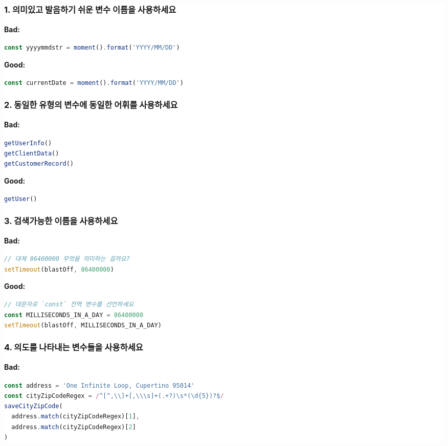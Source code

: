 ### 1. 의미있고 발음하기 쉬운 변수 이름을 사용하세요

**Bad:**

```javascript
const yyyymmdstr = moment().format('YYYY/MM/DD')
```

**Good:**

```javascript
const currentDate = moment().format('YYYY/MM/DD')
```

### 2. 동일한 유형의 변수에 동일한 어휘를 사용하세요

**Bad:**

```javascript
getUserInfo()
getClientData()
getCustomerRecord()
```

**Good:**

```javascript
getUser()
```

### 3. 검색가능한 이름을 사용하세요

**Bad:**

```javascript
// 대체 86400000 무엇을 의미하는 걸까요?
setTimeout(blastOff, 86400000)
```

**Good:**

```javascript
// 대문자로 `const` 전역 변수를 선언하세요
const MILLISECONDS_IN_A_DAY = 86400000
setTimeout(blastOff, MILLISECONDS_IN_A_DAY)
```

### 4. 의도를 나타내는 변수들을 사용하세요

**Bad:**

```javascript
const address = 'One Infinite Loop, Cupertino 95014'
const cityZipCodeRegex = /^[^,\\]+[,\\\s]+(.+?)\s*(\d{5})?$/
saveCityZipCode(
  address.match(cityZipCodeRegex)[1],
  address.match(cityZipCodeRegex)[2]
)
```
